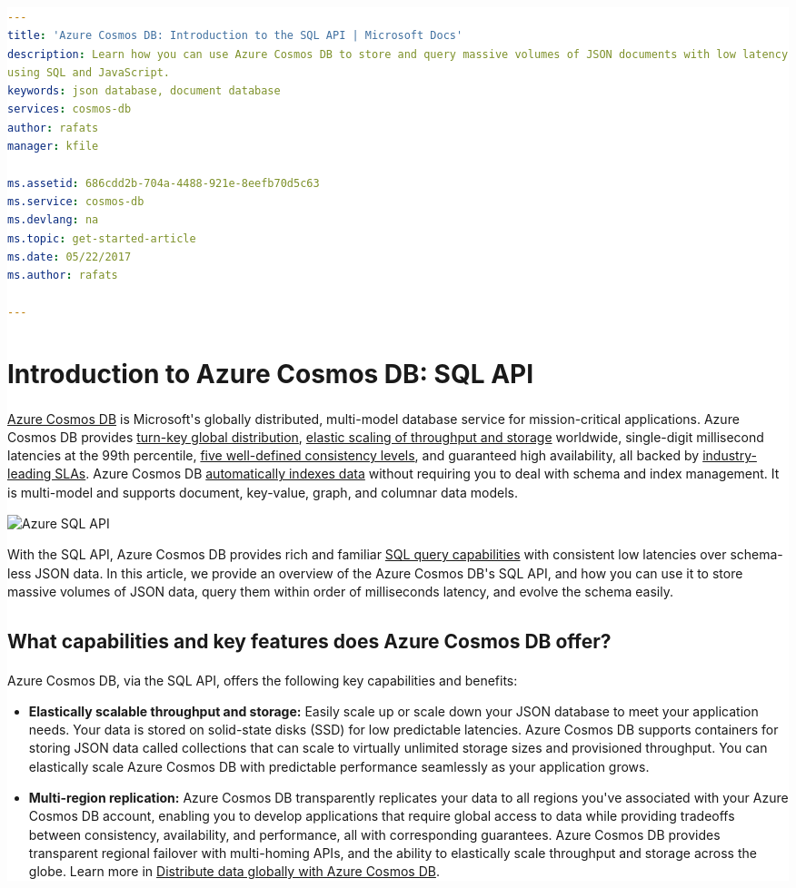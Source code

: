 ```yaml
---
title: 'Azure Cosmos DB: Introduction to the SQL API | Microsoft Docs'
description: Learn how you can use Azure Cosmos DB to store and query massive volumes of JSON documents with low latency using SQL and JavaScript. 
keywords: json database, document database
services: cosmos-db
author: rafats
manager: kfile

ms.assetid: 686cdd2b-704a-4488-921e-8eefb70d5c63
ms.service: cosmos-db
ms.devlang: na
ms.topic: get-started-article
ms.date: 05/22/2017
ms.author: rafats

---
```

# Introduction to Azure Cosmos DB: SQL API

[Azure Cosmos DB](introduction.md) is Microsoft's globally distributed, multi-model database service for mission-critical applications. Azure Cosmos DB provides [turn-key global distribution](distribute-data-globally.md), [elastic scaling of throughput and storage](partition-data.md) worldwide, single-digit millisecond latencies at the 99th percentile, [five well-defined consistency levels](consistency-levels.md), and guaranteed high availability, all backed by [industry-leading SLAs](https://azure.microsoft.com/support/legal/sla/cosmos-db/). Azure Cosmos DB [automatically indexes data](http://www.vldb.org/pvldb/vol8/p1668-shukla.pdf) without requiring you to deal with schema and index management. It is multi-model and supports document, key-value, graph, and columnar data models.

![Azure SQL API](./media/sql-api-introduction/cosmosdb-sql-api.png) 

With the SQL API, Azure Cosmos DB provides rich and familiar [SQL query capabilities](sql-api-sql-query.md) with consistent low latencies over schema-less JSON data. In this article, we provide an overview of the Azure Cosmos DB's SQL API, and how you can use it to store massive volumes of JSON data, query them within order of milliseconds latency, and evolve the schema easily. 

## What capabilities and key features does Azure Cosmos DB offer?
Azure Cosmos DB, via the SQL API, offers the following key capabilities and benefits:

* **Elastically scalable throughput and storage:** Easily scale up or scale down your JSON database to meet your application needs. Your data is stored on solid-state disks (SSD) for low predictable latencies. Azure Cosmos DB supports containers for storing JSON data called collections that can scale to virtually unlimited storage sizes and provisioned throughput. You can elastically scale Azure Cosmos DB with predictable performance seamlessly as your application grows. 


* **Multi-region replication:** Azure Cosmos DB transparently replicates your data to all regions you've associated with your Azure Cosmos DB account, enabling you to develop applications that require global access to data while providing tradeoffs between consistency, availability, and performance, all with corresponding guarantees. Azure Cosmos DB provides transparent regional failover with multi-homing APIs, and the ability to elastically scale throughput and storage across the globe. Learn more in [Distribute data globally with Azure Cosmos DB](distribute-data-globally.md).
